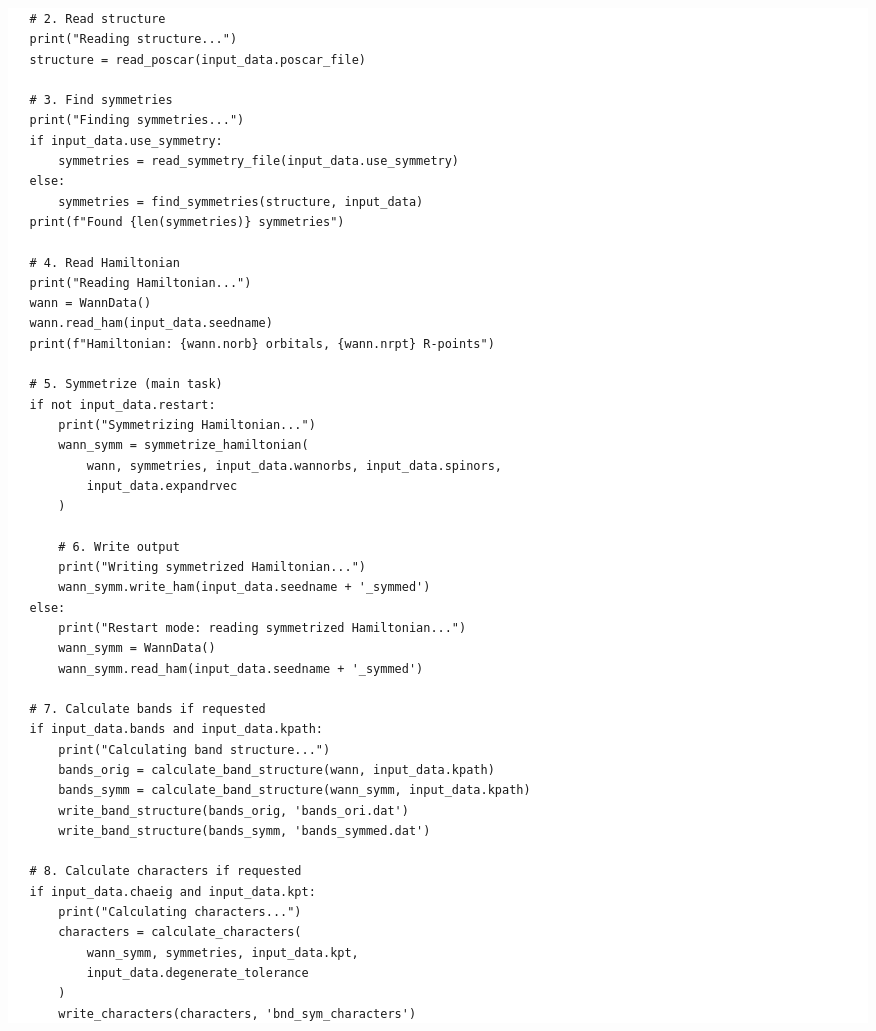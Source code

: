        # 2. Read structure
       print("Reading structure...")
       structure = read_poscar(input_data.poscar_file)
       
       # 3. Find symmetries
       print("Finding symmetries...")
       if input_data.use_symmetry:
           symmetries = read_symmetry_file(input_data.use_symmetry)
       else:
           symmetries = find_symmetries(structure, input_data)
       print(f"Found {len(symmetries)} symmetries")
       
       # 4. Read Hamiltonian
       print("Reading Hamiltonian...")
       wann = WannData()
       wann.read_ham(input_data.seedname)
       print(f"Hamiltonian: {wann.norb} orbitals, {wann.nrpt} R-points")
       
       # 5. Symmetrize (main task)
       if not input_data.restart:
           print("Symmetrizing Hamiltonian...")
           wann_symm = symmetrize_hamiltonian(
               wann, symmetries, input_data.wannorbs, input_data.spinors,
               input_data.expandrvec
           )
           
           # 6. Write output
           print("Writing symmetrized Hamiltonian...")
           wann_symm.write_ham(input_data.seedname + '_symmed')
       else:
           print("Restart mode: reading symmetrized Hamiltonian...")
           wann_symm = WannData()
           wann_symm.read_ham(input_data.seedname + '_symmed')
       
       # 7. Calculate bands if requested
       if input_data.bands and input_data.kpath:
           print("Calculating band structure...")
           bands_orig = calculate_band_structure(wann, input_data.kpath)
           bands_symm = calculate_band_structure(wann_symm, input_data.kpath)
           write_band_structure(bands_orig, 'bands_ori.dat')
           write_band_structure(bands_symm, 'bands_symmed.dat')
       
       # 8. Calculate characters if requested
       if input_data.chaeig and input_data.kpt:
           print("Calculating characters...")
           characters = calculate_characters(
               wann_symm, symmetries, input_data.kpt,
               input_data.degenerate_tolerance
           )
           write_characters(characters, 'bnd_sym_characters')
       